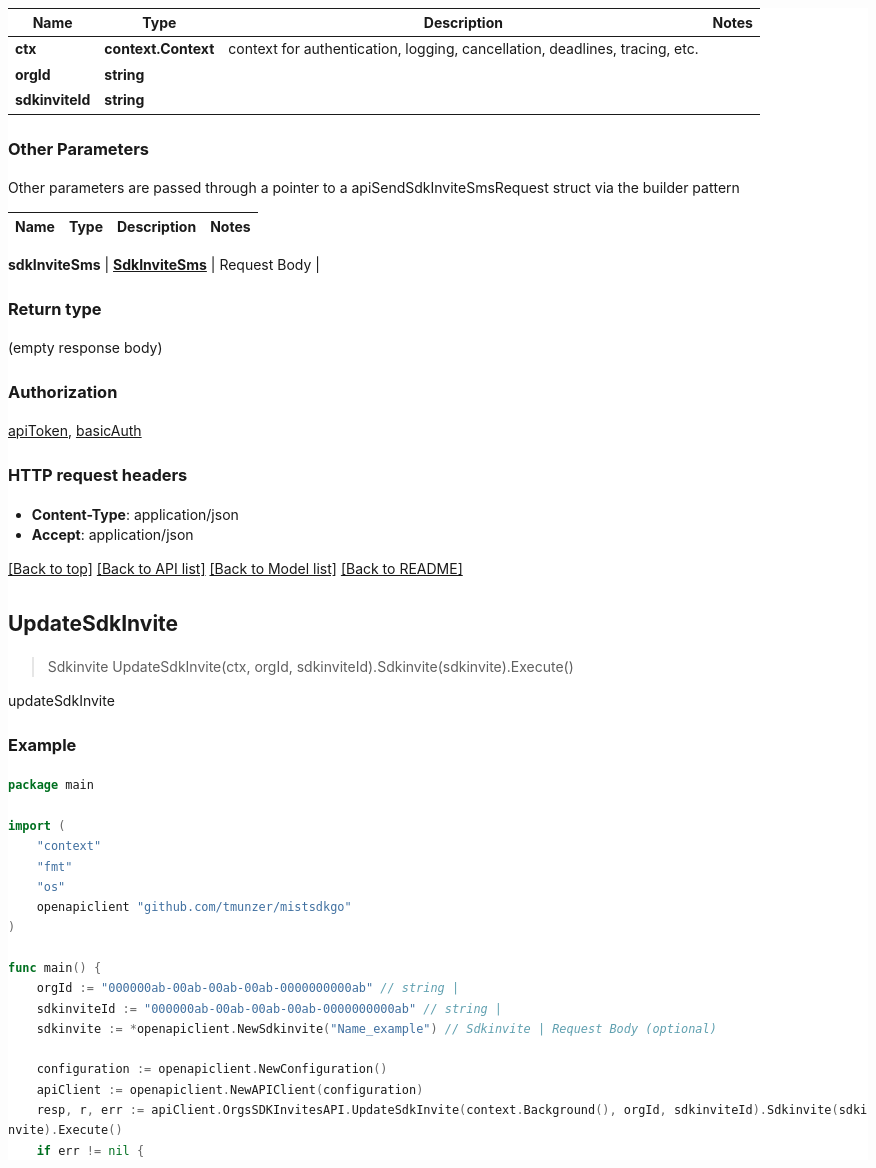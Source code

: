 
Name | Type | Description  | Notes
------------- | ------------- | ------------- | -------------
**ctx** | **context.Context** | context for authentication, logging, cancellation, deadlines, tracing, etc.
**orgId** | **string** |  | 
**sdkinviteId** | **string** |  | 

### Other Parameters

Other parameters are passed through a pointer to a apiSendSdkInviteSmsRequest struct via the builder pattern


Name | Type | Description  | Notes
------------- | ------------- | ------------- | -------------


 **sdkInviteSms** | [**SdkInviteSms**](SdkInviteSms.md) | Request Body | 

### Return type

 (empty response body)

### Authorization

[apiToken](../README.md#apiToken), [basicAuth](../README.md#basicAuth)

### HTTP request headers

- **Content-Type**: application/json
- **Accept**: application/json

[[Back to top]](#) [[Back to API list]](../README.md#documentation-for-api-endpoints)
[[Back to Model list]](../README.md#documentation-for-models)
[[Back to README]](../README.md)


## UpdateSdkInvite

> Sdkinvite UpdateSdkInvite(ctx, orgId, sdkinviteId).Sdkinvite(sdkinvite).Execute()

updateSdkInvite



### Example

```go
package main

import (
	"context"
	"fmt"
	"os"
	openapiclient "github.com/tmunzer/mistsdkgo"
)

func main() {
	orgId := "000000ab-00ab-00ab-00ab-0000000000ab" // string | 
	sdkinviteId := "000000ab-00ab-00ab-00ab-0000000000ab" // string | 
	sdkinvite := *openapiclient.NewSdkinvite("Name_example") // Sdkinvite | Request Body (optional)

	configuration := openapiclient.NewConfiguration()
	apiClient := openapiclient.NewAPIClient(configuration)
	resp, r, err := apiClient.OrgsSDKInvitesAPI.UpdateSdkInvite(context.Background(), orgId, sdkinviteId).Sdkinvite(sdkinvite).Execute()
	if err != nil {
```